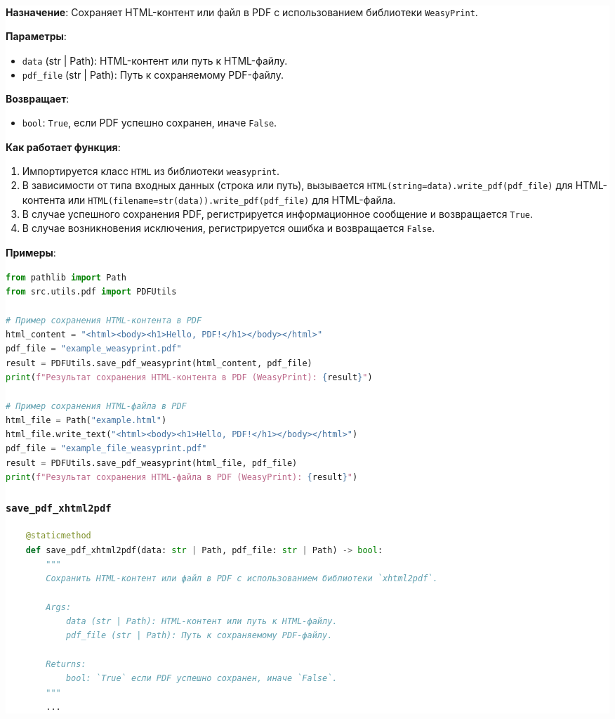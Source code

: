 **Назначение**: Сохраняет HTML-контент или файл в PDF с использованием библиотеки `WeasyPrint`.

**Параметры**:
- `data` (str | Path): HTML-контент или путь к HTML-файлу.
- `pdf_file` (str | Path): Путь к сохраняемому PDF-файлу.

**Возвращает**:
- `bool`: `True`, если PDF успешно сохранен, иначе `False`.

**Как работает функция**:
1. Импортируется класс `HTML` из библиотеки `weasyprint`.
2. В зависимости от типа входных данных (строка или путь), вызывается `HTML(string=data).write_pdf(pdf_file)` для HTML-контента или `HTML(filename=str(data)).write_pdf(pdf_file)` для HTML-файла.
3. В случае успешного сохранения PDF, регистрируется информационное сообщение и возвращается `True`.
4. В случае возникновения исключения, регистрируется ошибка и возвращается `False`.

**Примеры**:

```python
from pathlib import Path
from src.utils.pdf import PDFUtils

# Пример сохранения HTML-контента в PDF
html_content = "<html><body><h1>Hello, PDF!</h1></body></html>"
pdf_file = "example_weasyprint.pdf"
result = PDFUtils.save_pdf_weasyprint(html_content, pdf_file)
print(f"Результат сохранения HTML-контента в PDF (WeasyPrint): {result}")

# Пример сохранения HTML-файла в PDF
html_file = Path("example.html")
html_file.write_text("<html><body><h1>Hello, PDF!</h1></body></html>")
pdf_file = "example_file_weasyprint.pdf"
result = PDFUtils.save_pdf_weasyprint(html_file, pdf_file)
print(f"Результат сохранения HTML-файла в PDF (WeasyPrint): {result}")
```

### `save_pdf_xhtml2pdf`

```python
    @staticmethod
    def save_pdf_xhtml2pdf(data: str | Path, pdf_file: str | Path) -> bool:
        """
        Сохранить HTML-контент или файл в PDF с использованием библиотеки `xhtml2pdf`.

        Args:
            data (str | Path): HTML-контент или путь к HTML-файлу.
            pdf_file (str | Path): Путь к сохраняемому PDF-файлу.

        Returns:
            bool: `True` если PDF успешно сохранен, иначе `False`.
        """
        ...
```
